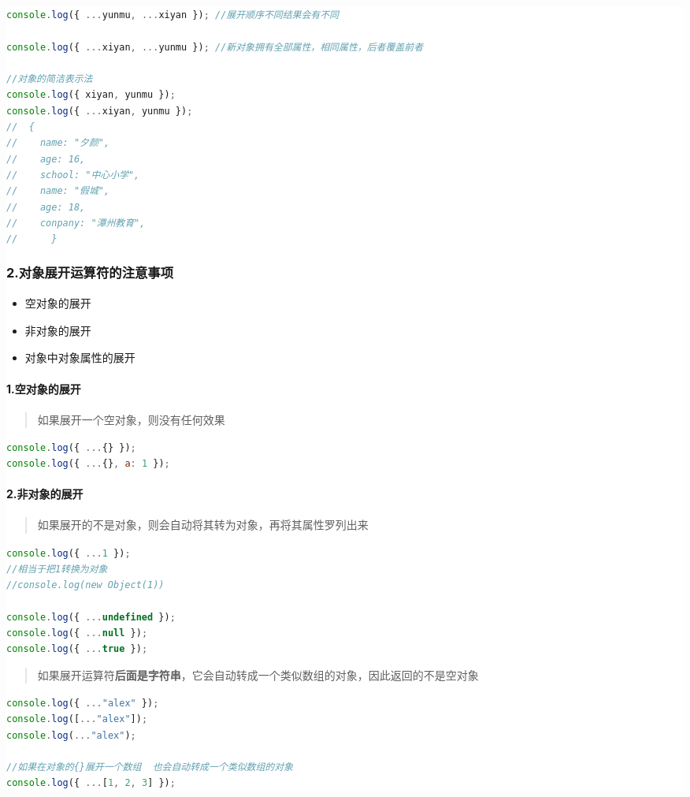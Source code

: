 ```js
console.log({ ...yunmu, ...xiyan }); //展开顺序不同结果会有不同

console.log({ ...xiyan, ...yunmu }); //新对象拥有全部属性，相同属性，后者覆盖前者

//对象的简洁表示法
console.log({ xiyan, yunmu });
console.log({ ...xiyan, yunmu });
//  {
//    name: "夕颜",
//    age: 16,
//    school: "中心小学",
//    name: "假城",
//    age: 18,
//    conpany: "潭州教育",
//      }
```

### 2.对象展开运算符的注意事项

- 空对象的展开

- 非对象的展开

- 对象中对象属性的展开

#### 1.空对象的展开

> 如果展开一个空对象，则没有任何效果

```js
console.log({ ...{} });
console.log({ ...{}, a: 1 });
```

#### 2.非对象的展开

> 如果展开的不是对象，则会自动将其转为对象，再将其属性罗列出来

```js
console.log({ ...1 });
//相当于把1转换为对象
//console.log(new Object(1))

console.log({ ...undefined });
console.log({ ...null });
console.log({ ...true });
```

> 如果展开运算符**后面是字符串**，它会自动转成一个类似数组的对象，因此返回的不是空对象

```js
console.log({ ..."alex" });
console.log([..."alex"]);
console.log(..."alex");

//如果在对象的{}展开一个数组  也会自动转成一个类似数组的对象
console.log({ ...[1, 2, 3] });
```
